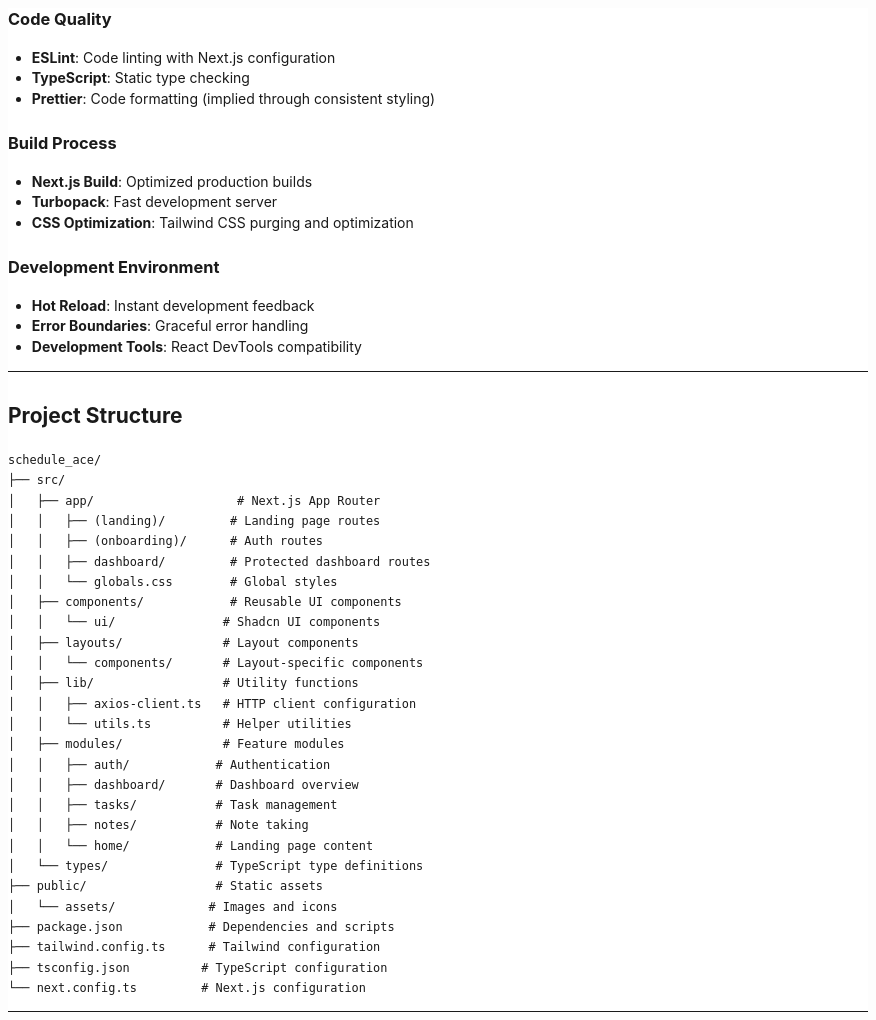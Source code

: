 ### Code Quality
- **ESLint**: Code linting with Next.js configuration
- **TypeScript**: Static type checking
- **Prettier**: Code formatting (implied through consistent styling)

### Build Process
- **Next.js Build**: Optimized production builds
- **Turbopack**: Fast development server
- **CSS Optimization**: Tailwind CSS purging and optimization

### Development Environment
- **Hot Reload**: Instant development feedback
- **Error Boundaries**: Graceful error handling
- **Development Tools**: React DevTools compatibility

---

## Project Structure

```
schedule_ace/
├── src/
│   ├── app/                    # Next.js App Router
│   │   ├── (landing)/         # Landing page routes
│   │   ├── (onboarding)/      # Auth routes
│   │   ├── dashboard/         # Protected dashboard routes
│   │   └── globals.css        # Global styles
│   ├── components/            # Reusable UI components
│   │   └── ui/               # Shadcn UI components
│   ├── layouts/              # Layout components
│   │   └── components/       # Layout-specific components
│   ├── lib/                  # Utility functions
│   │   ├── axios-client.ts   # HTTP client configuration
│   │   └── utils.ts          # Helper utilities
│   ├── modules/              # Feature modules
│   │   ├── auth/            # Authentication
│   │   ├── dashboard/       # Dashboard overview
│   │   ├── tasks/           # Task management
│   │   ├── notes/           # Note taking
│   │   └── home/            # Landing page content
│   └── types/               # TypeScript type definitions
├── public/                  # Static assets
│   └── assets/             # Images and icons
├── package.json            # Dependencies and scripts
├── tailwind.config.ts      # Tailwind configuration
├── tsconfig.json          # TypeScript configuration
└── next.config.ts         # Next.js configuration
```

---
